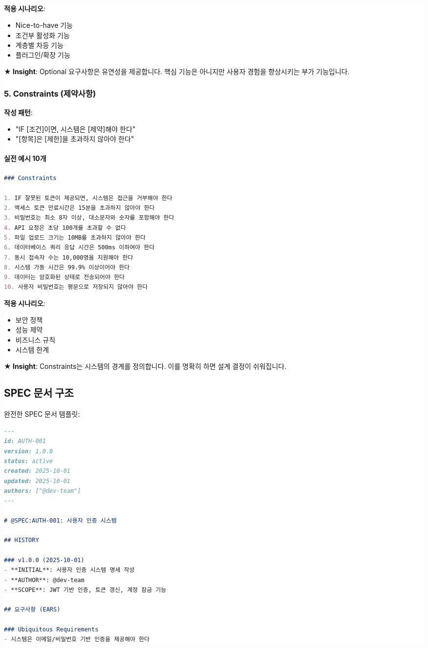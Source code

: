 **적용 시나리오**:
- Nice-to-have 기능
- 조건부 활성화 기능
- 계층별 차등 기능
- 플러그인/확장 기능

**★ Insight**: Optional 요구사항은 유연성을 제공합니다. 핵심 기능은 아니지만 사용자 경험을 향상시키는 부가 기능입니다.

### 5. Constraints (제약사항)

**작성 패턴**:
- "IF [조건]이면, 시스템은 [제약]해야 한다"
- "[항목]은 [제한]을 초과하지 않아야 한다"

#### 실전 예시 10개

```markdown
### Constraints

1. IF 잘못된 토큰이 제공되면, 시스템은 접근을 거부해야 한다
2. 액세스 토큰 만료시간은 15분을 초과하지 않아야 한다
3. 비밀번호는 최소 8자 이상, 대소문자와 숫자를 포함해야 한다
4. API 요청은 초당 100개를 초과할 수 없다
5. 파일 업로드 크기는 10MB를 초과하지 않아야 한다
6. 데이터베이스 쿼리 응답 시간은 500ms 이하여야 한다
7. 동시 접속자 수는 10,000명을 지원해야 한다
8. 시스템 가동 시간은 99.9% 이상이어야 한다
9. 데이터는 암호화된 상태로 전송되어야 한다
10. 사용자 비밀번호는 평문으로 저장되지 않아야 한다
```

**적용 시나리오**:
- 보안 정책
- 성능 제약
- 비즈니스 규칙
- 시스템 한계

**★ Insight**: Constraints는 시스템의 경계를 정의합니다. 이를 명확히 하면 설계 결정이 쉬워집니다.

## SPEC 문서 구조

완전한 SPEC 문서 템플릿:

```markdown
---
id: AUTH-001
version: 1.0.0
status: active
created: 2025-10-01
updated: 2025-10-01
authors: ["@dev-team"]
---

# @SPEC:AUTH-001: 사용자 인증 시스템

## HISTORY

### v1.0.0 (2025-10-01)
- **INITIAL**: 사용자 인증 시스템 명세 작성
- **AUTHOR**: @dev-team
- **SCOPE**: JWT 기반 인증, 토큰 갱신, 계정 잠금 기능

## 요구사항 (EARS)

### Ubiquitous Requirements
- 시스템은 이메일/비밀번호 기반 인증을 제공해야 한다
```